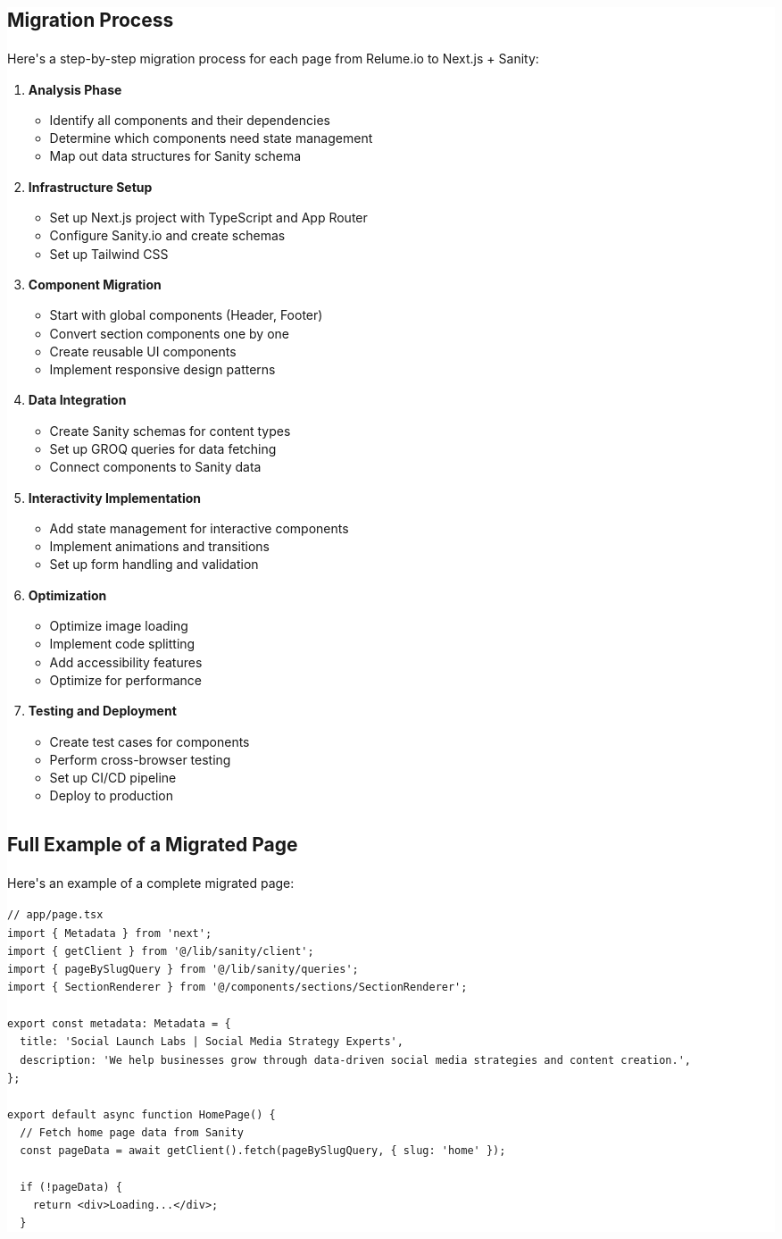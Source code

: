 ## Migration Process

Here's a step-by-step migration process for each page from Relume.io to Next.js + Sanity:

1. **Analysis Phase**
   - Identify all components and their dependencies
   - Determine which components need state management
   - Map out data structures for Sanity schema

2. **Infrastructure Setup**
   - Set up Next.js project with TypeScript and App Router
   - Configure Sanity.io and create schemas
   - Set up Tailwind CSS

3. **Component Migration**
   - Start with global components (Header, Footer)
   - Convert section components one by one
   - Create reusable UI components
   - Implement responsive design patterns

4. **Data Integration**
   - Create Sanity schemas for content types
   - Set up GROQ queries for data fetching
   - Connect components to Sanity data

5. **Interactivity Implementation**
   - Add state management for interactive components
   - Implement animations and transitions
   - Set up form handling and validation

6. **Optimization**
   - Optimize image loading
   - Implement code splitting
   - Add accessibility features
   - Optimize for performance

7. **Testing and Deployment**
   - Create test cases for components
   - Perform cross-browser testing
   - Set up CI/CD pipeline
   - Deploy to production

## Full Example of a Migrated Page

Here's an example of a complete migrated page:

```tsx
// app/page.tsx
import { Metadata } from 'next';
import { getClient } from '@/lib/sanity/client';
import { pageBySlugQuery } from '@/lib/sanity/queries';
import { SectionRenderer } from '@/components/sections/SectionRenderer';

export const metadata: Metadata = {
  title: 'Social Launch Labs | Social Media Strategy Experts',
  description: 'We help businesses grow through data-driven social media strategies and content creation.',
};

export default async function HomePage() {
  // Fetch home page data from Sanity
  const pageData = await getClient().fetch(pageBySlugQuery, { slug: 'home' });
  
  if (!pageData) {
    return <div>Loading...</div>;
  }
```